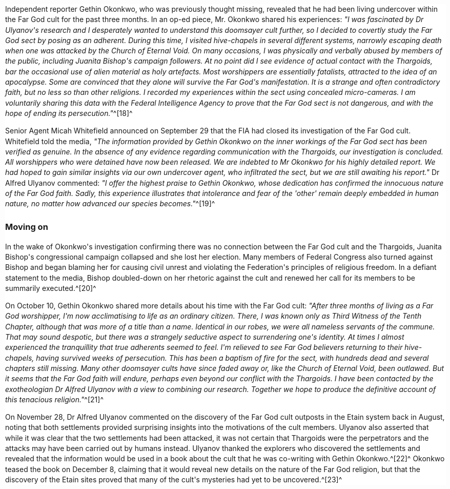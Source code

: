 Independent reporter Gethin Okonkwo, who was previously thought missing, revealed that he had been living undercover within the Far God cult for the past three months. In an op-ed piece, Mr. Okonkwo shared his experiences: *"I was fascinated by Dr Ulyanov's research and I desperately wanted to understand this doomsayer cult further, so I decided to covertly study the Far God sect by posing as an adherent. During this time, I visited hive-chapels in several different systems, narrowly escaping death when one was attacked by the Church of Eternal Void. On many occasions, I was physically and verbally abused by members of the public, including Juanita Bishop's campaign followers. At no point did I see evidence of actual contact with the Thargoids, bar the occasional use of alien material as holy artefacts. Most worshippers are essentially fatalists, attracted to the idea of an apocalypse. Some are convinced that they alone will survive the Far God's manifestation. It is a strange and often contradictory faith, but no less so than other religions. I recorded my experiences within the sect using concealed micro-cameras. I am voluntarily sharing this data with the Federal Intelligence Agency to prove that the Far God sect is not dangerous, and with the hope of ending its persecution."*^[18]^

Senior Agent Micah Whitefield announced on September 29 that the FIA had closed its investigation of the Far God cult. Whitefield told the media, *"The information provided by Gethin Okonkwo on the inner workings of the Far God sect has been verified as genuine. In the absence of any evidence regarding communication with the Thargoids, our investigation is concluded. All worshippers who were detained have now been released. We are indebted to Mr Okonkwo for his highly detailed report. We had hoped to gain similar insights via our own undercover agent, who infiltrated the sect, but we are still awaiting his report."* Dr Alfred Ulyanov commented: *"I offer the highest praise to Gethin Okonkwo, whose dedication has confirmed the innocuous nature of the Far God faith. Sadly, this experience illustrates that intolerance and fear of the 'other' remain deeply embedded in human nature, no matter how advanced our species becomes."*^[19]^

### Moving on

In the wake of Okonkwo's investigation confirming there was no connection between the Far God cult and the Thargoids, Juanita Bishop's congressional campaign collapsed and she lost her election. Many members of Federal Congress also turned against Bishop and began blaming her for causing civil unrest and violating the Federation's principles of religious freedom. In a defiant statement to the media, Bishop doubled-down on her rhetoric against the cult and renewed her call for its members to be summarily executed.^[20]^

On October 10, Gethin Okonkwo shared more details about his time with the Far God cult: *"After three months of living as a Far God worshipper, I'm now acclimatising to life as an ordinary citizen. There, I was known only as Third Witness of the Tenth Chapter, although that was more of a title than a name. Identical in our robes, we were all nameless servants of the commune. That may sound despotic, but there was a strangely seductive aspect to surrendering one's identity. At times I almost experienced the tranquillity that true adherents seemed to feel. I'm relieved to see Far God believers returning to their hive-chapels, having survived weeks of persecution. This has been a baptism of fire for the sect, with hundreds dead and several chapters still missing. Many other doomsayer cults have since faded away or, like the Church of Eternal Void, been outlawed. But it seems that the Far God faith will endure, perhaps even beyond our conflict with the Thargoids. I have been contacted by the exotheologian Dr Alfred Ulyanov with a view to combining our research. Together we hope to produce the definitive account of this tenacious religion."*^[21]^

On November 28, Dr Alfred Ulyanov commented on the discovery of the Far God cult outposts in the Etain system back in August, noting that both settlements provided surprising insights into the motivations of the cult members. Ulyanov also asserted that while it was clear that the two settlements had been attacked, it was not certain that Thargoids were the perpetrators and the attacks may have been carried out by humans instead. Ulyanov thanked the explorers who discovered the settlements and revealed that the information would be used in a book about the cult that he was co-writing with Gethin Okonkwo.^[22]^ Okonkwo teased the book on December 8, claiming that it would reveal new details on the nature of the Far God religion, but that the discovery of the Etain sites proved that many of the cult's mysteries had yet to be uncovered.^[23]^
